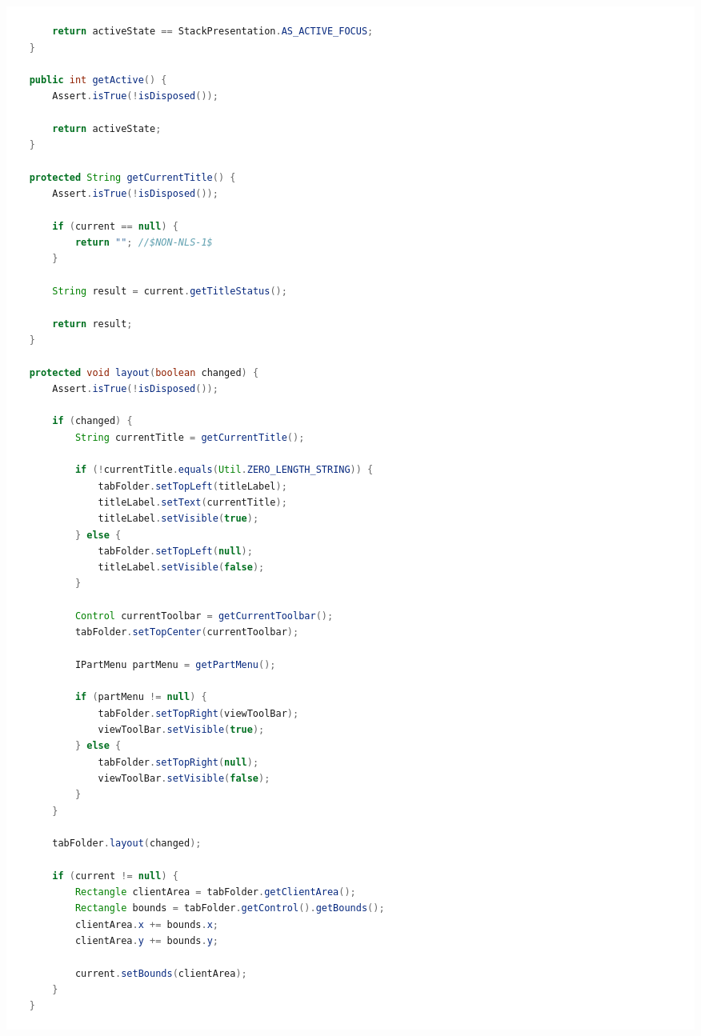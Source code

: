 ```java
    	
		return activeState == StackPresentation.AS_ACTIVE_FOCUS;
	}
	
	public int getActive() {
    	Assert.isTrue(!isDisposed());
    	
	    return activeState;
	}	
	
	protected String getCurrentTitle() {
    	Assert.isTrue(!isDisposed());
    	
		if (current == null) {
			return ""; //$NON-NLS-1$
		} 
		
		String result = current.getTitleStatus();
		
		return result;
	}

	protected void layout(boolean changed) {
    	Assert.isTrue(!isDisposed());
    	
		if (changed) {
			String currentTitle = getCurrentTitle();
			
			if (!currentTitle.equals(Util.ZERO_LENGTH_STRING)) {
				tabFolder.setTopLeft(titleLabel);
				titleLabel.setText(currentTitle);
				titleLabel.setVisible(true);
			} else {
				tabFolder.setTopLeft(null);
				titleLabel.setVisible(false);
			}
			
			Control currentToolbar = getCurrentToolbar(); 
			tabFolder.setTopCenter(currentToolbar);
				
			IPartMenu partMenu = getPartMenu();
			
			if (partMenu != null) {
				tabFolder.setTopRight(viewToolBar);
				viewToolBar.setVisible(true);
			} else {
				tabFolder.setTopRight(null);
				viewToolBar.setVisible(false);
			}
		}

		tabFolder.layout(changed);

		if (current != null) {
			Rectangle clientArea = tabFolder.getClientArea();
			Rectangle bounds = tabFolder.getControl().getBounds();
			clientArea.x += bounds.x;
			clientArea.y += bounds.y;
			
			current.setBounds(clientArea);
		}		
	}
	
```